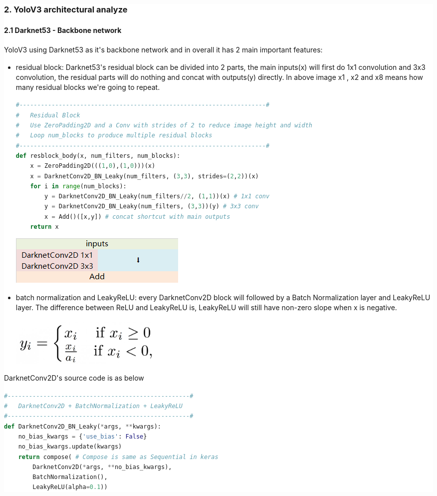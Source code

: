 

### 2. YoloV3 architectural analyze

#### 2.1 Darknet53 - Backbone network

YoloV3 using Darknet53 as it's backbone network and in overall it has 2 main important features:

- residual block: Darknet53's residual block can be divided into 2 parts, the main inputs(x) will first do 1x1 convolution and 3x3 convolution, the residual parts will do nothing and concat with outputs(y) directly. In above image x1 , x2 and x8 means how many residual blocks we're going to repeat.

  ```python
  #---------------------------------------------------------------------#
  #   Residual Block
  #   Use ZeroPadding2D and a Conv with strides of 2 to reduce image height and width
  #   Loop num_blocks to produce multiple residual blocks
  #---------------------------------------------------------------------#
  def resblock_body(x, num_filters, num_blocks):
      x = ZeroPadding2D(((1,0),(1,0)))(x)
      x = DarknetConv2D_BN_Leaky(num_filters, (3,3), strides=(2,2))(x)
      for i in range(num_blocks):
          y = DarknetConv2D_BN_Leaky(num_filters//2, (1,1))(x) # 1x1 conv
          y = DarknetConv2D_BN_Leaky(num_filters, (3,3))(y) # 3x3 conv
          x = Add()([x,y]) # concat shortcut with main outputs
      return x
  ```

  ![residual_block](https://github.com/Qucy/yolo3-tf2/blob/master/img/residual_block.png)



- batch normalization and LeakyReLU: every DarknetConv2D block will followed by a Batch Normalization layer and LeakyReLU layer. The difference between ReLU and LeakyReLU is, LeakyReLU will still have non-zero slope when x is negative.

  ![LeakyReLU](https://github.com/Qucy/yolo3-tf2/blob/master/img/LeakyReLU.png)

DarknetConv2D's source code is as below

```python
#---------------------------------------------------#
#   DarknetConv2D + BatchNormalization + LeakyReLU
#---------------------------------------------------#
def DarknetConv2D_BN_Leaky(*args, **kwargs):
    no_bias_kwargs = {'use_bias': False}
    no_bias_kwargs.update(kwargs)
    return compose( # Compose is same as Sequential in keras
        DarknetConv2D(*args, **no_bias_kwargs),
        BatchNormalization(),
        LeakyReLU(alpha=0.1))
```
